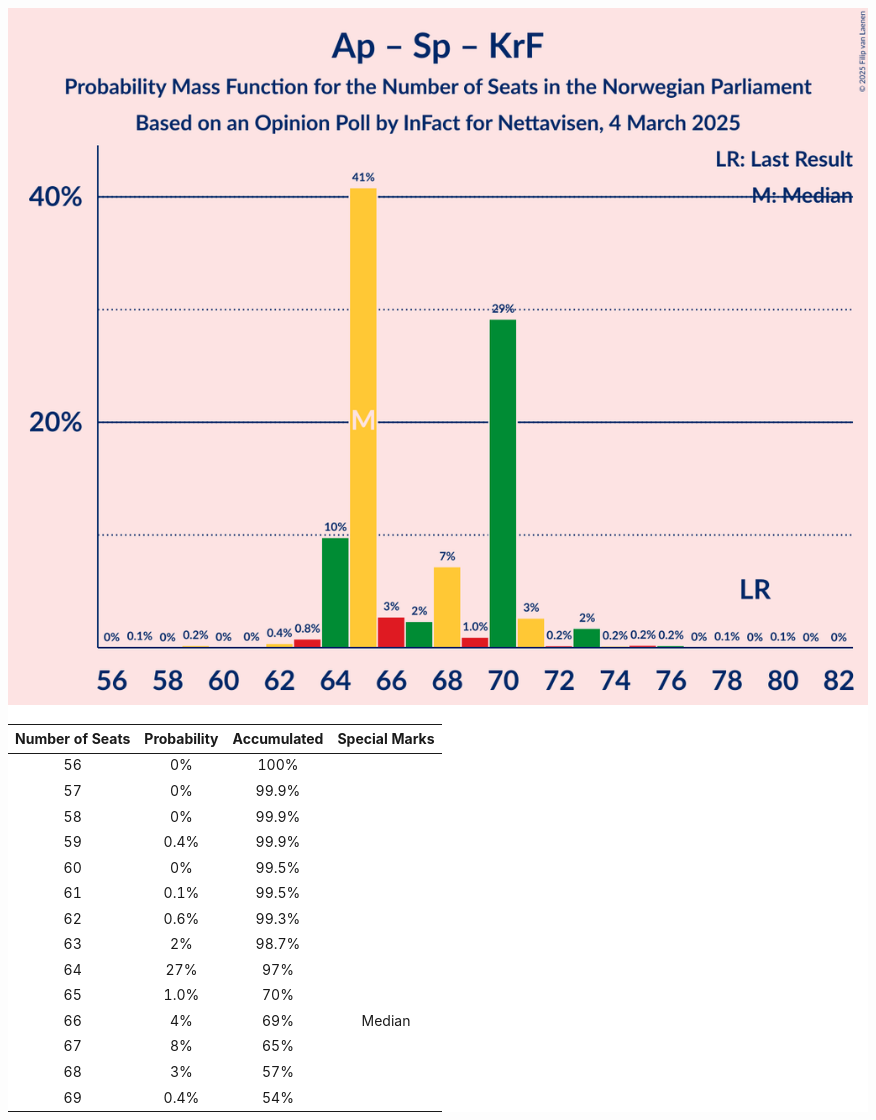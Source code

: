 ![Graph with seats probability mass function not yet produced](2025-03-04-InFact-coalitions-seats-pmf-ap–sp–krf.png "Seats Probability Mass Function")

| Number of Seats | Probability | Accumulated | Special Marks |
|:---------------:|:-----------:|:-----------:|:-------------:|
| 56 | 0% | 100% |  |
| 57 | 0% | 99.9% |  |
| 58 | 0% | 99.9% |  |
| 59 | 0.4% | 99.9% |  |
| 60 | 0% | 99.5% |  |
| 61 | 0.1% | 99.5% |  |
| 62 | 0.6% | 99.3% |  |
| 63 | 2% | 98.7% |  |
| 64 | 27% | 97% |  |
| 65 | 1.0% | 70% |  |
| 66 | 4% | 69% | Median |
| 67 | 8% | 65% |  |
| 68 | 3% | 57% |  |
| 69 | 0.4% | 54% |  |